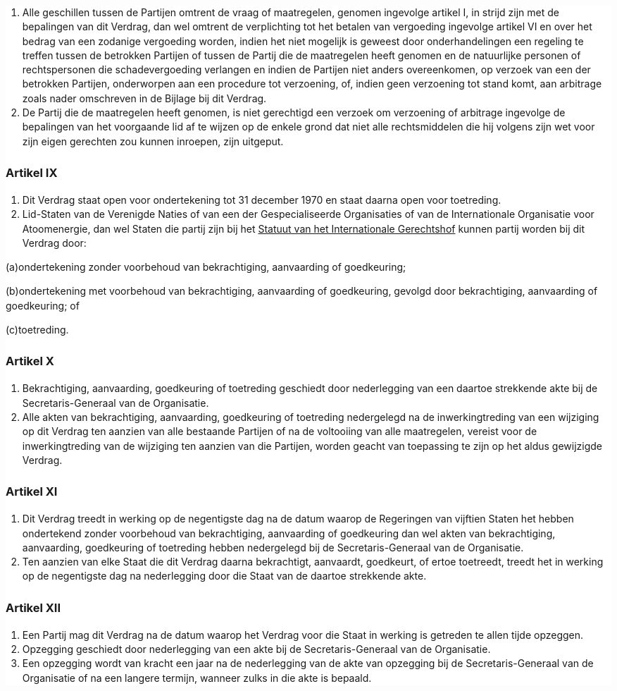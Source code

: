 1. Alle geschillen tussen de Partijen omtrent de vraag of maatregelen, genomen ingevolge artikel I, in strijd zijn met de bepalingen van dit Verdrag, dan wel omtrent de verplichting tot het betalen van vergoeding ingevolge artikel VI en over het bedrag van een zodanige vergoeding worden, indien het niet mogelijk is geweest door onderhandelingen een regeling te treffen tussen de betrokken Partijen of tussen de Partij die de maatregelen heeft genomen en de natuurlijke personen of rechtspersonen die schadevergoeding verlangen en indien de Partijen niet anders overeenkomen, op verzoek van een der betrokken Partijen, onderworpen aan een procedure tot verzoening, of, indien geen verzoening tot stand komt, aan arbitrage zoals nader omschreven in de Bijlage bij dit Verdrag.
2. De Partij die de maatregelen heeft genomen, is niet gerechtigd een verzoek om verzoening of arbitrage ingevolge de bepalingen van het voorgaande lid af te wijzen op de enkele grond dat niet alle rechtsmiddelen die hij volgens zijn wet voor zijn eigen gerechten zou kunnen inroepen, zijn uitgeput.

### Artikel  IX  

1. Dit Verdrag staat open voor ondertekening tot 31 december 1970 en staat daarna open voor toetreding.
2. Lid-Staten van de Verenigde Naties of van een der Gespecialiseerde Organisaties of van de Internationale Organisatie voor Atoomenergie, dan wel Staten die partij zijn bij het [Statuut van het Internationale Gerechtshof](../../../../verdrag/statuut/van/het/internationaal/gerechtshof/BWBV0005509/README.md) kunnen partij worden bij dit Verdrag door:

(a)ondertekening zonder voorbehoud van bekrachtiging, aanvaarding of goedkeuring;

(b)ondertekening met voorbehoud van bekrachtiging, aanvaarding of goedkeuring, gevolgd door bekrachtiging, aanvaarding of goedkeuring; of

(c)toetreding.

### Artikel  X  

1. Bekrachtiging, aanvaarding, goedkeuring of toetreding geschiedt door nederlegging van een daartoe strekkende akte bij de Secretaris-Generaal van de Organisatie.
2. Alle akten van bekrachtiging, aanvaarding, goedkeuring of toetreding nedergelegd na de inwerkingtreding van een wijziging op dit Verdrag ten aanzien van alle bestaande Partijen of na de voltooiing van alle maatregelen, vereist voor de inwerkingtreding van de wijziging ten aanzien van die Partijen, worden geacht van toepassing te zijn op het aldus gewijzigde Verdrag.

### Artikel  XI  

1. Dit Verdrag treedt in werking op de negentigste dag na de datum waarop de Regeringen van vijftien Staten het hebben ondertekend zonder voorbehoud van bekrachtiging, aanvaarding of goedkeuring dan wel akten van bekrachtiging, aanvaarding, goedkeuring of toetreding hebben nedergelegd bij de Secretaris-Generaal van de Organisatie.
2. Ten aanzien van elke Staat die dit Verdrag daarna bekrachtigt, aanvaardt, goedkeurt, of ertoe toetreedt, treedt het in werking op de negentigste dag na nederlegging door die Staat van de daartoe strekkende akte.

### Artikel  XII  

1. Een Partij mag dit Verdrag na de datum waarop het Verdrag voor die Staat in werking is getreden te allen tijde opzeggen.
2. Opzegging geschiedt door nederlegging van een akte bij de Secretaris-Generaal van de Organisatie.
3. Een opzegging wordt van kracht een jaar na de nederlegging van de akte van opzegging bij de Secretaris-Generaal van de Organisatie of na een langere termijn, wanneer zulks in die akte is bepaald.
